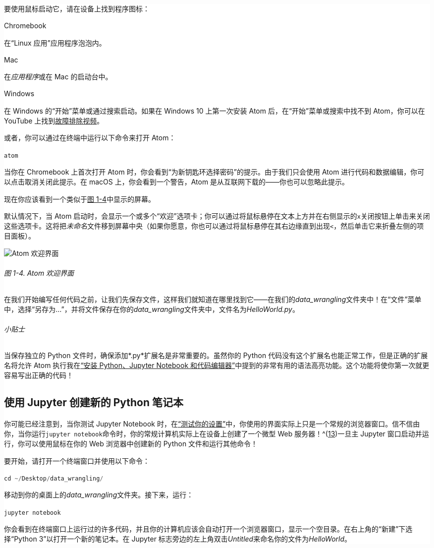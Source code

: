 要使用鼠标启动它，请在设备上找到程序图标：

Chromebook

在“Linux 应用”应用程序泡泡内。

Mac

在*应用程序*或在 Mac 的启动台中。

Windows

在 Windows 的“开始”菜单或通过搜索启动。如果在 Windows 10 上第一次安装 Atom 后，在“开始”菜单或搜索中找不到 Atom，你可以在 YouTube 上找到[故障排除视频](https://youtube.com/watch?v=N4liFqsK9nM)。

或者，你可以通过在终端中运行以下命令来打开 Atom：

```py
atom
```

当你在 Chromebook 上首次打开 Atom 时，你会看到“为新钥匙环选择密码”的提示。由于我们只会使用 Atom 进行代码和数据编辑，你可以点击取消关闭此提示。在 macOS 上，你会看到一个警告，Atom 是从互联网下载的——你也可以忽略此提示。

现在你应该看到一个类似于[图 1-4](#atom_welcome)中显示的屏幕。

默认情况下，当 Atom 启动时，会显示一个或多个“欢迎”选项卡；你可以通过将鼠标悬停在文本上方并在右侧显示的`x`关闭按钮上单击来关闭这些选项卡。这将把*未命名*文件移到屏幕中央（如果你愿意，你也可以通过将鼠标悬停在其右边缘直到出现`<`，然后单击它来折叠左侧的项目面板）。

![Atom 欢迎界面](assets/ppdw_0104.png)

###### 图 1-4\. Atom 欢迎界面

在我们开始编写任何代码之前，让我们先保存文件，这样我们就知道在哪里找到它——在我们的*data_wrangling*文件夹中！在“文件”菜单中，选择“另存为…”，并将文件保存在你的*data_wrangling*文件夹中，文件名为*HelloWorld.py*。

###### 小贴士

当保存独立的 Python 文件时，确保添加*.py*扩展名是非常重要的。虽然你的 Python 代码没有这个扩展名也能正常工作，但是正确的扩展名将允许 Atom 执行我在[“安装 Python、Jupyter Notebook 和代码编辑器”](#local_installation)中提到的非常有用的语法高亮功能。这个功能将使你第一次就更容易写出正确的代码！

## 使用 Jupyter 创建新的 Python 笔记本

你可能已经注意到，当你测试 Jupyter Notebook 时，在[“测试你的设置”](#testing_your_setup)中，你使用的界面实际上只是一个常规的浏览器窗口。信不信由你，当你运行`jupyter notebook`命令时，你的常规计算机实际上在设备上创建了一个微型 Web 服务器！^([13](ch01.html#idm45143428595488))一旦主 Jupyter 窗口启动并运行，你可以使用鼠标在你的 Web 浏览器中创建新的 Python 文件和运行其他命令！

要开始，请打开一个终端窗口并使用以下命令：

```py
cd ~/Desktop/data_wrangling/
```

移动到你的桌面上的*data_wrangling*文件夹。接下来，运行：

```py
jupyter notebook
```

你会看到在终端窗口上运行过的许多代码，并且你的计算机应该会自动打开一个浏览器窗口，显示一个空目录。在右上角的“新建”下选择“Python 3”以打开一个新的笔记本。在 Jupyter 标志旁边的左上角双击*Untitled*来命名你的文件为*HelloWorld*。
